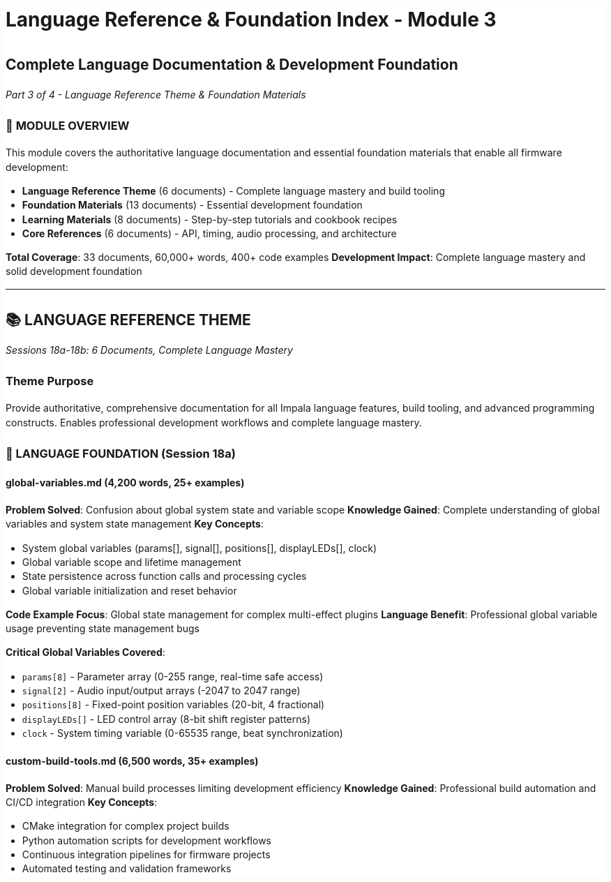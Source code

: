 # Language Reference & Foundation Index - Module 3
## Complete Language Documentation & Development Foundation

*Part 3 of 4 - Language Reference Theme & Foundation Materials*

### 🚀 **MODULE OVERVIEW**

This module covers the authoritative language documentation and essential foundation materials that enable all firmware development:

- **Language Reference Theme** (6 documents) - Complete language mastery and build tooling
- **Foundation Materials** (13 documents) - Essential development foundation
- **Learning Materials** (8 documents) - Step-by-step tutorials and cookbook recipes
- **Core References** (6 documents) - API, timing, audio processing, and architecture

**Total Coverage**: 33 documents, 60,000+ words, 400+ code examples
**Development Impact**: Complete language mastery and solid development foundation

---

## 📚 **LANGUAGE REFERENCE THEME**
*Sessions 18a-18b: 6 Documents, Complete Language Mastery*

### **Theme Purpose**
Provide authoritative, comprehensive documentation for all Impala language features, build tooling, and advanced programming constructs. Enables professional development workflows and complete language mastery.

### **🔧 LANGUAGE FOUNDATION (Session 18a)**

#### **global-variables.md** (4,200 words, 25+ examples)
**Problem Solved**: Confusion about global system state and variable scope
**Knowledge Gained**: Complete understanding of global variables and system state management
**Key Concepts**:
- System global variables (params[], signal[], positions[], displayLEDs[], clock)
- Global variable scope and lifetime management
- State persistence across function calls and processing cycles
- Global variable initialization and reset behavior

**Code Example Focus**: Global state management for complex multi-effect plugins
**Language Benefit**: Professional global variable usage preventing state management bugs

**Critical Global Variables Covered**:
- `params[8]` - Parameter array (0-255 range, real-time safe access)
- `signal[2]` - Audio input/output arrays (-2047 to 2047 range)
- `positions[8]` - Fixed-point position variables (20-bit, 4 fractional)
- `displayLEDs[]` - LED control array (8-bit shift register patterns)
- `clock` - System timing variable (0-65535 range, beat synchronization)

#### **custom-build-tools.md** (6,500 words, 35+ examples)
**Problem Solved**: Manual build processes limiting development efficiency
**Knowledge Gained**: Professional build automation and CI/CD integration
**Key Concepts**:
- CMake integration for complex project builds
- Python automation scripts for development workflows
- Continuous integration pipelines for firmware projects
- Automated testing and validation frameworks
